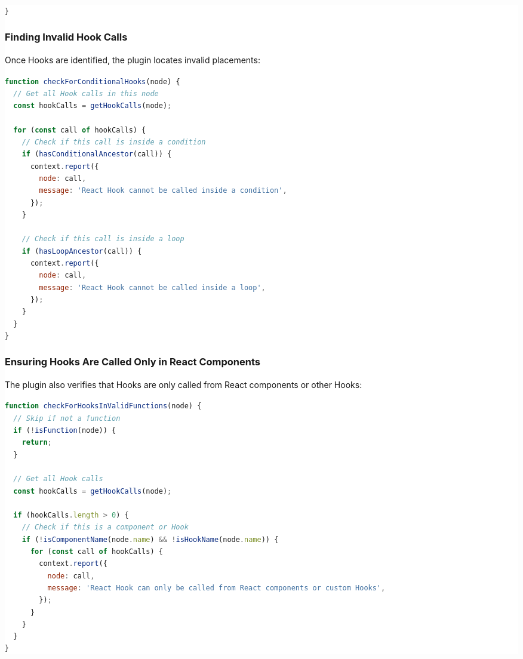```javascript
}
```

### Finding Invalid Hook Calls

Once Hooks are identified, the plugin locates invalid placements:

```javascript
function checkForConditionalHooks(node) {
  // Get all Hook calls in this node
  const hookCalls = getHookCalls(node);
  
  for (const call of hookCalls) {
    // Check if this call is inside a condition
    if (hasConditionalAncestor(call)) {
      context.report({
        node: call,
        message: 'React Hook cannot be called inside a condition',
      });
    }
  
    // Check if this call is inside a loop
    if (hasLoopAncestor(call)) {
      context.report({
        node: call,
        message: 'React Hook cannot be called inside a loop',
      });
    }
  }
}
```

### Ensuring Hooks Are Called Only in React Components

The plugin also verifies that Hooks are only called from React components or other Hooks:

```javascript
function checkForHooksInValidFunctions(node) {
  // Skip if not a function
  if (!isFunction(node)) {
    return;
  }
  
  // Get all Hook calls
  const hookCalls = getHookCalls(node);
  
  if (hookCalls.length > 0) {
    // Check if this is a component or Hook
    if (!isComponentName(node.name) && !isHookName(node.name)) {
      for (const call of hookCalls) {
        context.report({
          node: call,
          message: 'React Hook can only be called from React components or custom Hooks',
        });
      }
    }
  }
}
```
